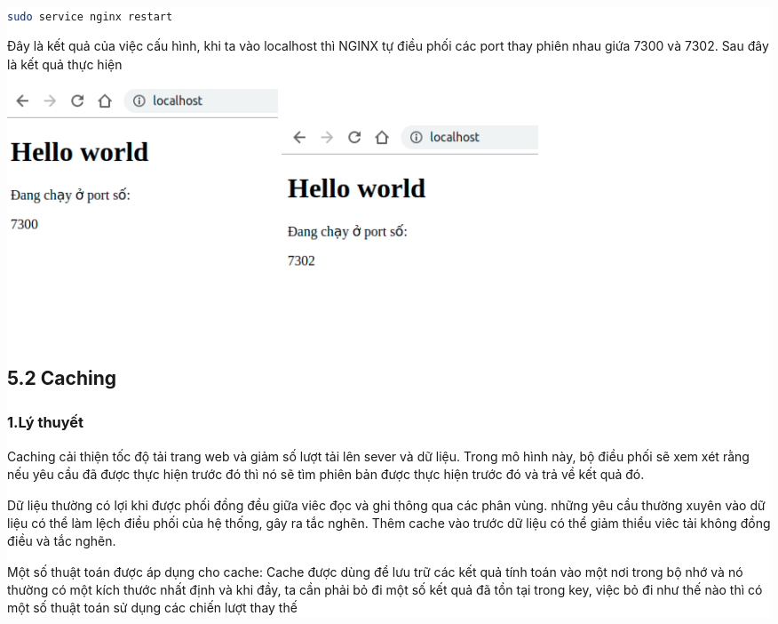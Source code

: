 ```sh
sudo service nginx restart
```

Đây là kết quả của việc cấu hình, khi ta vào localhost thì NGINX tự điều phối các port thay phiên nhau giứa 7300 và 7302. Sau đây là kết quả thực hiện

![port chạy 7300](image/port_7300.png)
![port chạy 7302](image/port_7302.png)

## 5.2 Caching

### 1.Lý thuyết

Caching cải thiện tốc độ tải trang web  và giảm số lượt tải lên sever và dữ liệu. Trong mô hình này, bộ điều phối sẽ xem xét rằng nếu yêu cầu đã được thực hiện trước đó thì nó sẽ tìm phiên bản được thực hiện trước đó và trả về kết quả đó.

Dữ liệu thường có lợi khi được phối đồng đều giữa viêc đọc và ghi thông qua các phân vùng. những yêu cầu thường xuyên vào dữ liệu có thể làm lệch điều phối của hệ thống, gây ra tắc nghẽn. Thêm cache vào trước dữ liệu có thể giảm thiểu viêc tải không đồng điều và tắc nghẽn.  

Một số thuật toán được áp dụng cho cache: Cache được dùng để lưu trữ các kết quả tính toán vào một nơi trong bộ nhớ và nó thường có một kích thước nhất định và khi đầy, ta cần phải bỏ đi một số kết quả đã tồn tại trong key, việc bỏ đi như thế nào thì có một số thuật toán sử dụng các chiến lượt thay thế
